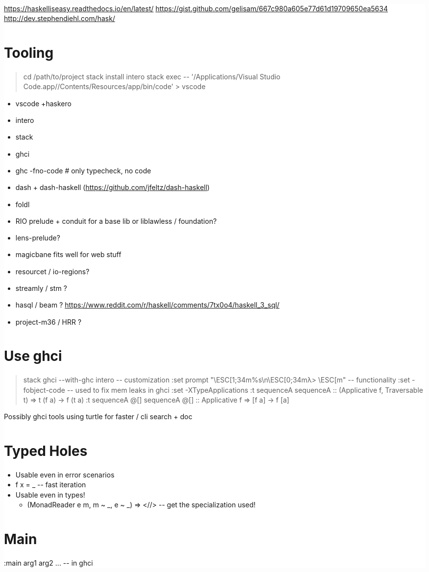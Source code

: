 https://haskelliseasy.readthedocs.io/en/latest/
https://gist.github.com/gelisam/667c980a605e77d61d19709650ea5634
http://dev.stephendiehl.com/hask/

# Tooling
> cd /path/to/project
> stack install intero 
> stack exec -- '/Applications/Visual Studio Code.app//Contents/Resources/app/bin/code'  > vscode

- vscode +haskero
- intero
- stack
- ghci
- ghc -fno-code  # only typecheck, no code
- dash + dash-haskell (https://github.com/jfeltz/dash-haskell)

- foldl
- RIO prelude + conduit for a base lib or liblawless / foundation?
- lens-prelude?
- magicbane fits well for web stuff
- resourcet / io-regions?
- streamly / stm ?

- hasql / beam ? https://www.reddit.com/r/haskell/comments/7tx0o4/haskell_3_sql/
- project-m36 / HRR ?

# Use ghci
> stack ghci --with-ghc intero
-- customization
> :set prompt "\ESC[1;34m%s\n\ESC[0;34mλ> \ESC[m"
-- functionality
> :set -fobject-code  -- used to fix mem leaks in ghci
> :set -XTypeApplications
> :t sequenceA
sequenceA :: (Applicative f, Traversable t) => t (f a) -> f (t a)
> :t sequenceA @[]
sequenceA @[] :: Applicative f => [f a] -> f [a]

Possibly ghci tools using turtle for faster / cli search + doc

# Typed Holes
- Usable even in error scenarios
- f x = _  -- fast iteration
- Usable even in types!
    - (MonadReader e m, m ~ _, e ~ _) => <//>  -- get the specialization used!

# Main
:main arg1 arg2 ...  -- in ghci
